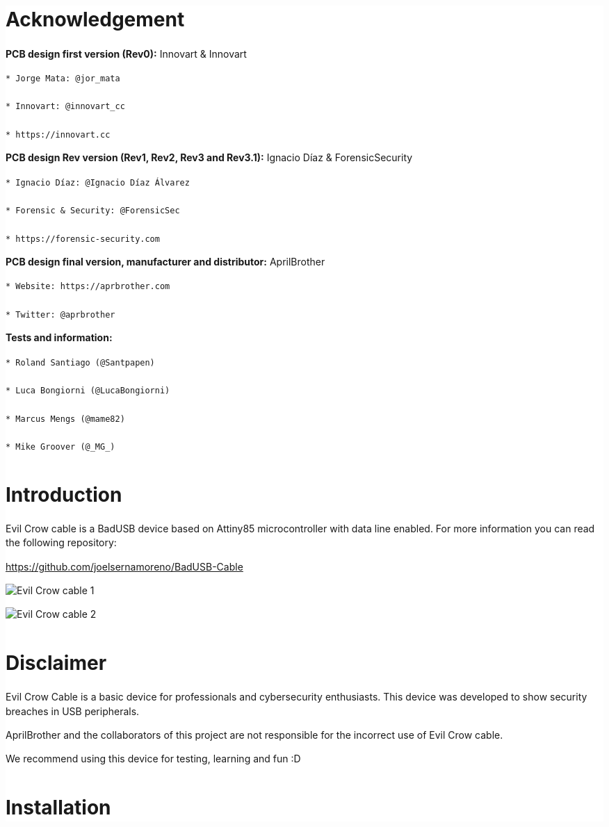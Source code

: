 # Acknowledgement

**PCB design first version (Rev0):** Innovart & Innovart

	* Jorge Mata: @jor_mata

	* Innovart: @innovart_cc

	* https://innovart.cc

**PCB design Rev version (Rev1, Rev2, Rev3 and Rev3.1):** Ignacio Díaz & ForensicSecurity

	* Ignacio Díaz: @Ignacio Díaz Álvarez

	* Forensic & Security: @ForensicSec

	* https://forensic-security.com
	
**PCB design final version, manufacturer and distributor:** AprilBrother

	* Website: https://aprbrother.com
	
	* Twitter: @aprbrother
	
**Tests and information:**

	* Roland Santiago (@Santpapen)
	
	* Luca Bongiorni (@LucaBongiorni)
	
	* Marcus Mengs (@mame82)
	
	* Mike Groover (@_MG_)

# Introduction
Evil Crow cable is a BadUSB device based on Attiny85 microcontroller with data line enabled.
For more information you can read the following repository:

https://github.com/joelsernamoreno/BadUSB-Cable

![Evil Crow cable 1](https://github.com/joelsernamoreno/EvilCrow-Cable/blob/master/images/evilcrowcable1.jpeg)

![Evil Crow cable 2](https://github.com/joelsernamoreno/EvilCrow-Cable/blob/master/images/evilcrowcable2.jpg)

# Disclaimer
Evil Crow Cable is a basic device for professionals and cybersecurity enthusiasts. This device was developed to show security breaches in USB peripherals.

AprilBrother and the collaborators of this project are not responsible for the incorrect use of Evil Crow cable. 

We recommend using this device for testing, learning and fun :D

# Installation
